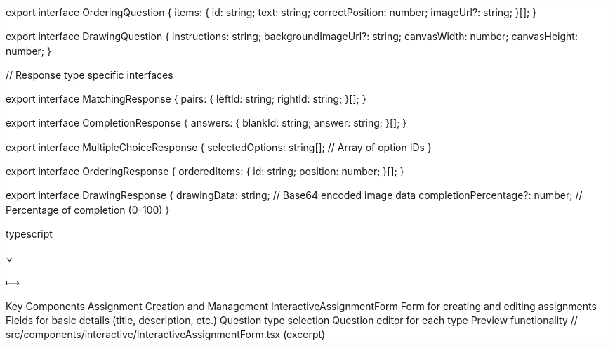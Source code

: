 export interface OrderingQuestion {
  items: {
    id: string;
    text: string;
    correctPosition: number;
    imageUrl?: string;
  }[];
}

export interface DrawingQuestion {
  instructions: string;
  backgroundImageUrl?: string;
  canvasWidth: number;
  canvasHeight: number;
}

// Response type specific interfaces

export interface MatchingResponse {
  pairs: {
    leftId: string;
    rightId: string;
  }[];
}

export interface CompletionResponse {
  answers: {
    blankId: string;
    answer: string;
  }[];
}

export interface MultipleChoiceResponse {
  selectedOptions: string[]; // Array of option IDs
}

export interface OrderingResponse {
  orderedItems: {
    id: string;
    position: number;
  }[];
}

export interface DrawingResponse {
  drawingData: string; // Base64 encoded image data
  completionPercentage?: number; // Percentage of completion (0-100)
}

typescript

⌄

⟼

Key Components
Assignment Creation and Management
InteractiveAssignmentForm
Form for creating and editing assignments
Fields for basic details (title, description, etc.)
Question type selection
Question editor for each type
Preview functionality
// src/components/interactive/InteractiveAssignmentForm.tsx (excerpt)
